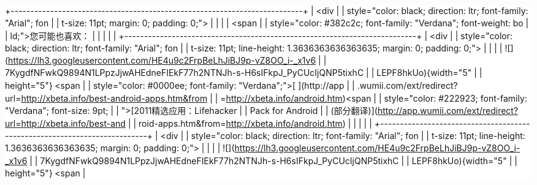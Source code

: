 
+--------------------------------------------------------------------------+
| <div                                                                     |
| style="color: black; direction: ltr; font-family: &quot;Arial&quot;; fon |
| t-size: 11pt; margin: 0; padding: 0;">                                   |
|                                                                          |
| <span                                                                    |
| style="color: #382c2c; font-family: &quot;Verdana&quot;; font-weight: bo |
| ld;">您可能也喜欢：</span>                                               |
|                                                                          |
| </div>                                                                   |
+--------------------------------------------------------------------------+
| <div                                                                     |
| style="color: black; direction: ltr; font-family: &quot;Arial&quot;; fon |
| t-size: 11pt; line-height: 1.3636363636363635; margin: 0; padding: 0;">  |
|                                                                          |
| ![](https://lh3.googleusercontent.com/HE4u9c2FrpBeLhJiBJ9p-vZ8OO_i-_x1v6 |
| 7KygdfNFwkQ9894N1LPpzJjwAHEdneFIEkF77h2NTNJh-s-H6sIFkpJ_PyCUcIjQNP5tixhC |
| LEPF8hkUo){width="5"                                                     |
| height="5"}<span style="font-family: &quot;Verdana&quot;;"> </span><span |
| style="color: #0000ee; font-family: &quot;Verdana&quot;;">[ ](http://app |
| .wumii.com/ext/redirect?url=http://xbeta.info/best-android-apps.htm&from |
| =http://xbeta.info/android.htm)</span><span                              |
| style="color: #222923; font-family: &quot;Verdana&quot;; font-size: 9pt; |
| ">[2011精选应用：Lifehacker                                              |
| Pack for Android                                                         |
| (部分翻译)](http://app.wumii.com/ext/redirect?url=http://xbeta.info/best-and |
| roid-apps.htm&from=http://xbeta.info/android.htm)</span>                 |
|                                                                          |
| </div>                                                                   |
+--------------------------------------------------------------------------+
| <div                                                                     |
| style="color: black; direction: ltr; font-family: &quot;Arial&quot;; fon |
| t-size: 11pt; line-height: 1.3636363636363635; margin: 0; padding: 0;">  |
|                                                                          |
| ![](https://lh3.googleusercontent.com/HE4u9c2FrpBeLhJiBJ9p-vZ8OO_i-_x1v6 |
| 7KygdfNFwkQ9894N1LPpzJjwAHEdneFIEkF77h2NTNJh-s-H6sIFkpJ_PyCUcIjQNP5tixhC |
| LEPF8hkUo){width="5"                                                     |
| height="5"}<span style="font-family: &quot;Verdana&quot;;"> </span><span |